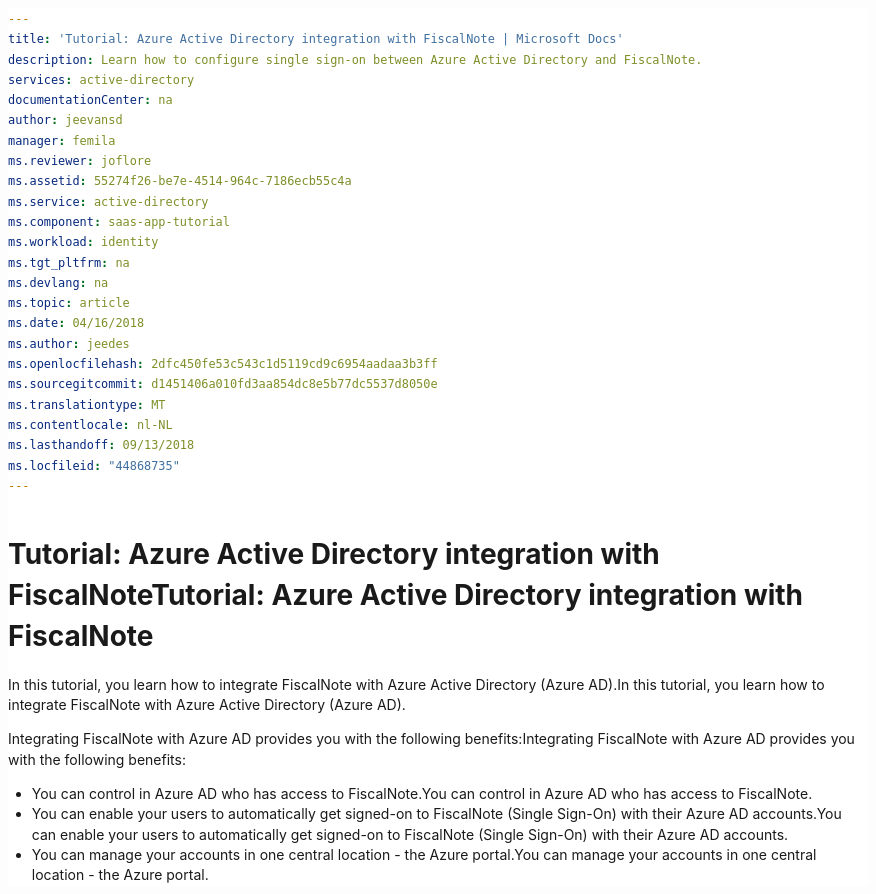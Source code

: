 ```yaml
---
title: 'Tutorial: Azure Active Directory integration with FiscalNote | Microsoft Docs'
description: Learn how to configure single sign-on between Azure Active Directory and FiscalNote.
services: active-directory
documentationCenter: na
author: jeevansd
manager: femila
ms.reviewer: joflore
ms.assetid: 55274f26-be7e-4514-964c-7186ecb55c4a
ms.service: active-directory
ms.component: saas-app-tutorial
ms.workload: identity
ms.tgt_pltfrm: na
ms.devlang: na
ms.topic: article
ms.date: 04/16/2018
ms.author: jeedes
ms.openlocfilehash: 2dfc450fe53c543c1d5119cd9c6954aadaa3b3ff
ms.sourcegitcommit: d1451406a010fd3aa854dc8e5b77dc5537d8050e
ms.translationtype: MT
ms.contentlocale: nl-NL
ms.lasthandoff: 09/13/2018
ms.locfileid: "44868735"
---
```

# <a name="tutorial-azure-active-directory-integration-with-fiscalnote"></a><span data-ttu-id="ca05e-103">Tutorial: Azure Active Directory integration with FiscalNote</span><span class="sxs-lookup"><span data-stu-id="ca05e-103">Tutorial: Azure Active Directory integration with FiscalNote</span></span>

<span data-ttu-id="ca05e-104">In this tutorial, you learn how to integrate FiscalNote with Azure Active Directory (Azure AD).</span><span class="sxs-lookup"><span data-stu-id="ca05e-104">In this tutorial, you learn how to integrate FiscalNote with Azure Active Directory (Azure AD).</span></span>

<span data-ttu-id="ca05e-105">Integrating FiscalNote with Azure AD provides you with the following benefits:</span><span class="sxs-lookup"><span data-stu-id="ca05e-105">Integrating FiscalNote with Azure AD provides you with the following benefits:</span></span>

- <span data-ttu-id="ca05e-106">You can control in Azure AD who has access to FiscalNote.</span><span class="sxs-lookup"><span data-stu-id="ca05e-106">You can control in Azure AD who has access to FiscalNote.</span></span>
- <span data-ttu-id="ca05e-107">You can enable your users to automatically get signed-on to FiscalNote (Single Sign-On) with their Azure AD accounts.</span><span class="sxs-lookup"><span data-stu-id="ca05e-107">You can enable your users to automatically get signed-on to FiscalNote (Single Sign-On) with their Azure AD accounts.</span></span>
- <span data-ttu-id="ca05e-108">You can manage your accounts in one central location - the Azure portal.</span><span class="sxs-lookup"><span data-stu-id="ca05e-108">You can manage your accounts in one central location - the Azure portal.</span></span>
